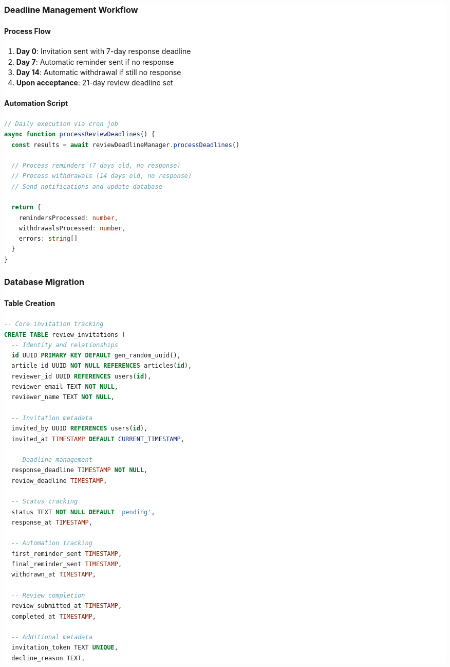 ### Deadline Management Workflow

#### Process Flow
1. **Day 0**: Invitation sent with 7-day response deadline
2. **Day 7**: Automatic reminder sent if no response
3. **Day 14**: Automatic withdrawal if still no response
4. **Upon acceptance**: 21-day review deadline set

#### Automation Script
```typescript
// Daily execution via cron job
async function processReviewDeadlines() {
  const results = await reviewDeadlineManager.processDeadlines()
  
  // Process reminders (7 days old, no response)
  // Process withdrawals (14 days old, no response)
  // Send notifications and update database
  
  return {
    remindersProcessed: number,
    withdrawalsProcessed: number,
    errors: string[]
  }
}
```

### Database Migration

#### Table Creation
```sql
-- Core invitation tracking
CREATE TABLE review_invitations (
  -- Identity and relationships
  id UUID PRIMARY KEY DEFAULT gen_random_uuid(),
  article_id UUID NOT NULL REFERENCES articles(id),
  reviewer_id UUID REFERENCES users(id),
  reviewer_email TEXT NOT NULL,
  reviewer_name TEXT NOT NULL,
  
  -- Invitation metadata
  invited_by UUID REFERENCES users(id),
  invited_at TIMESTAMP DEFAULT CURRENT_TIMESTAMP,
  
  -- Deadline management
  response_deadline TIMESTAMP NOT NULL,
  review_deadline TIMESTAMP,
  
  -- Status tracking
  status TEXT NOT NULL DEFAULT 'pending',
  response_at TIMESTAMP,
  
  -- Automation tracking
  first_reminder_sent TIMESTAMP,
  final_reminder_sent TIMESTAMP,
  withdrawn_at TIMESTAMP,
  
  -- Review completion
  review_submitted_at TIMESTAMP,
  completed_at TIMESTAMP,
  
  -- Additional metadata
  invitation_token TEXT UNIQUE,
  decline_reason TEXT,
```